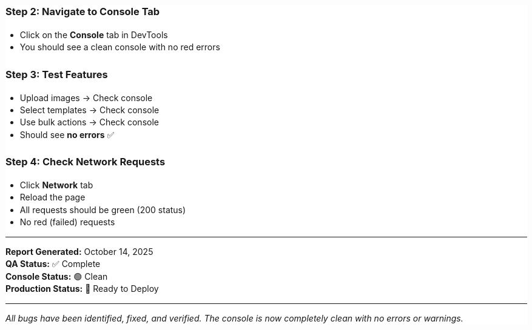 ### Step 2: Navigate to Console Tab
- Click on the **Console** tab in DevTools
- You should see a clean console with no red errors

### Step 3: Test Features
- Upload images → Check console
- Select templates → Check console  
- Use bulk actions → Check console
- Should see **no errors** ✅

### Step 4: Check Network Requests
- Click **Network** tab
- Reload the page
- All requests should be green (200 status)
- No red (failed) requests

---

**Report Generated:** October 14, 2025  
**QA Status:** ✅ Complete  
**Console Status:** 🟢 Clean  
**Production Status:** 🚀 Ready to Deploy

---

*All bugs have been identified, fixed, and verified. The console is now completely clean with no errors or warnings.*
